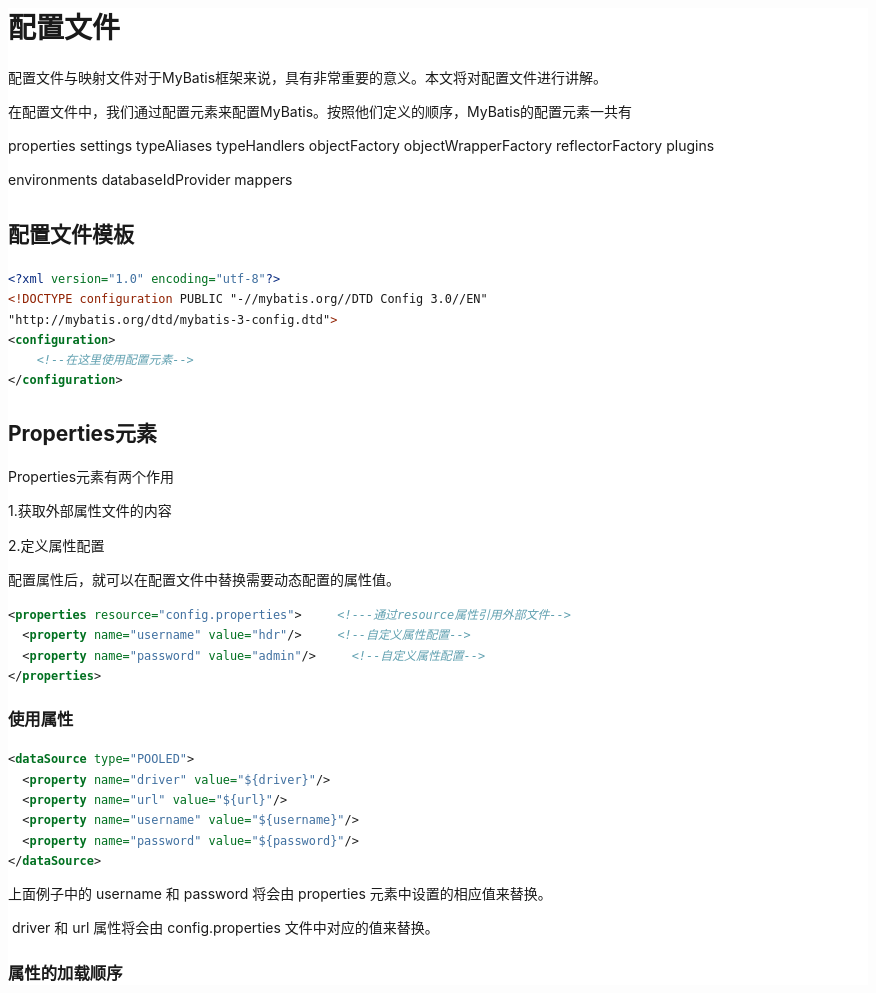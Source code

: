 # 配置文件

配置文件与映射文件对于MyBatis框架来说，具有非常重要的意义。本文将对配置文件进行讲解。

在配置文件中，我们通过配置元素来配置MyBatis。按照他们定义的顺序，MyBatis的配置元素一共有

properties settings typeAliases typeHandlers objectFactory objectWrapperFactory reflectorFactory plugins

environments databaseIdProvider mappers

## 配置文件模板

```xml
<?xml version="1.0" encoding="utf-8"?>
<!DOCTYPE configuration PUBLIC "-//mybatis.org//DTD Config 3.0//EN"
"http://mybatis.org/dtd/mybatis-3-config.dtd">
<configuration>
	<!--在这里使用配置元素-->
</configuration>
```

## Properties元素

Properties元素有两个作用

1.获取外部属性文件的内容

2.定义属性配置

配置属性后，就可以在配置文件中替换需要动态配置的属性值。 

```xml
<properties resource="config.properties">     <!---通过resource属性引用外部文件-->
  <property name="username" value="hdr"/>     <!--自定义属性配置-->
  <property name="password" value="admin"/>     <!--自定义属性配置-->
</properties>
```

### 使用属性

```xml
<dataSource type="POOLED">
  <property name="driver" value="${driver}"/> 
  <property name="url" value="${url}"/> 
  <property name="username" value="${username}"/>
  <property name="password" value="${password}"/>
</dataSource>
```

上面例子中的 username 和 password 将会由 properties 元素中设置的相应值来替换。 

 driver 和 url 属性将会由 config.properties 文件中对应的值来替换。 

### 属性的加载顺序
